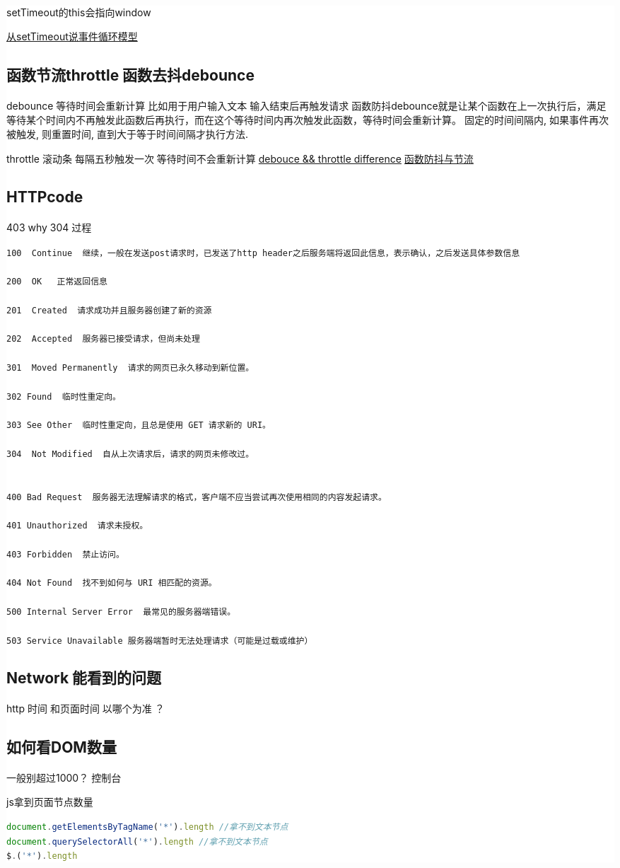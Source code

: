 setTimeout的this会指向window

[从setTimeout说事件循环模型](http://www.alloyteam.com/2015/10/turning-to-javascript-series-from-settimeout-said-the-event-loop-model/)

## 函数节流throttle 函数去抖debounce

debounce  等待时间会重新计算 比如用于用户输入文本 输入结束后再触发请求
函数防抖debounce就是让某个函数在上一次执行后，满足等待某个时间内不再触发此函数后再执行，而在这个等待时间内再次触发此函数，等待时间会重新计算。
固定的时间间隔内, 如果事件再次被触发, 则重置时间, 直到大于等于时间间隔才执行方法.

throttle 
滚动条 每隔五秒触发一次 等待时间不会重新计算
[debouce && throttle difference](https://css-tricks.com/the-difference-between-throttling-and-debouncing/)
[函数防抖与节流](https://segmentfault.com/a/1190000002764479)
## HTTPcode
403 why
304 过程

    100  Continue  继续，一般在发送post请求时，已发送了http header之后服务端将返回此信息，表示确认，之后发送具体参数信息

    200  OK   正常返回信息

    201  Created  请求成功并且服务器创建了新的资源

    202  Accepted  服务器已接受请求，但尚未处理

    301  Moved Permanently  请求的网页已永久移动到新位置。

    302 Found  临时性重定向。

    303 See Other  临时性重定向，且总是使用 GET 请求新的 URI。

    304  Not Modified  自从上次请求后，请求的网页未修改过。


    400 Bad Request  服务器无法理解请求的格式，客户端不应当尝试再次使用相同的内容发起请求。

    401 Unauthorized  请求未授权。

    403 Forbidden  禁止访问。

    404 Not Found  找不到如何与 URI 相匹配的资源。

    500 Internal Server Error  最常见的服务器端错误。

    503 Service Unavailable 服务器端暂时无法处理请求（可能是过载或维护）

## Network 能看到的问题
http 时间 和页面时间 以哪个为准 ？  
## 如何看DOM数量
一般别超过1000？
控制台

js拿到页面节点数量  
```js
document.getElementsByTagName('*').length //拿不到文本节点
document.querySelectorAll('*').length //拿不到文本节点
$.('*').length
```
